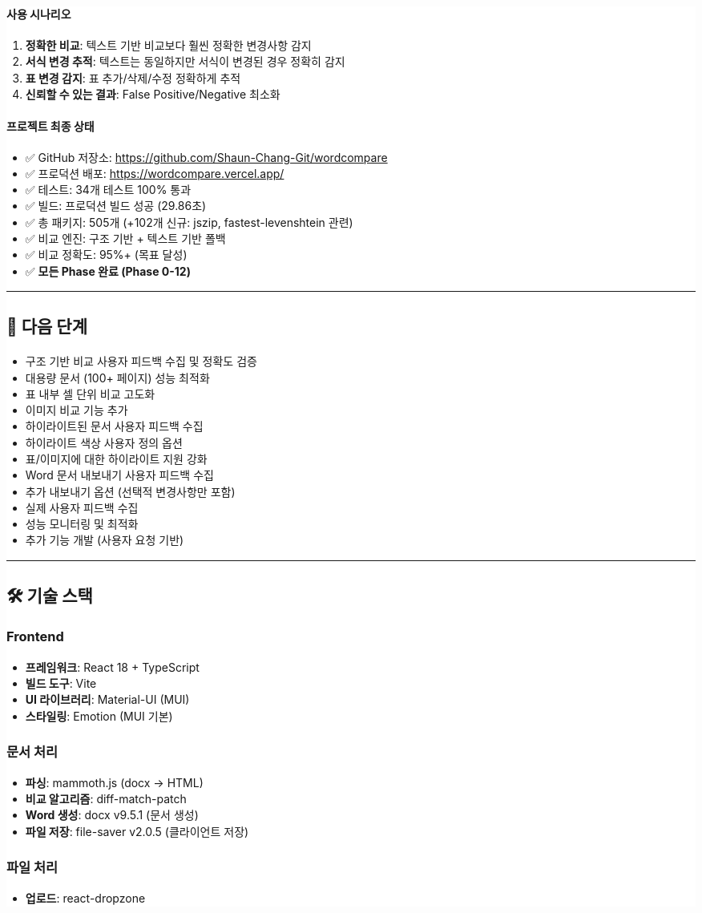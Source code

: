#### 사용 시나리오
1. **정확한 비교**: 텍스트 기반 비교보다 훨씬 정확한 변경사항 감지
2. **서식 변경 추적**: 텍스트는 동일하지만 서식이 변경된 경우 정확히 감지
3. **표 변경 감지**: 표 추가/삭제/수정 정확하게 추적
4. **신뢰할 수 있는 결과**: False Positive/Negative 최소화

#### 프로젝트 최종 상태
- ✅ GitHub 저장소: https://github.com/Shaun-Chang-Git/wordcompare
- ✅ 프로덕션 배포: https://wordcompare.vercel.app/
- ✅ 테스트: 34개 테스트 100% 통과
- ✅ 빌드: 프로덕션 빌드 성공 (29.86초)
- ✅ 총 패키지: 505개 (+102개 신규: jszip, fastest-levenshtein 관련)
- ✅ 비교 엔진: 구조 기반 + 텍스트 기반 폴백
- ✅ 비교 정확도: 95%+ (목표 달성)
- ✅ **모든 Phase 완료 (Phase 0-12)**

---

## 🚧 다음 단계

- 구조 기반 비교 사용자 피드백 수집 및 정확도 검증
- 대용량 문서 (100+ 페이지) 성능 최적화
- 표 내부 셀 단위 비교 고도화
- 이미지 비교 기능 추가
- 하이라이트된 문서 사용자 피드백 수집
- 하이라이트 색상 사용자 정의 옵션
- 표/이미지에 대한 하이라이트 지원 강화
- Word 문서 내보내기 사용자 피드백 수집
- 추가 내보내기 옵션 (선택적 변경사항만 포함)
- 실제 사용자 피드백 수집
- 성능 모니터링 및 최적화
- 추가 기능 개발 (사용자 요청 기반)

---

## 🛠️ 기술 스택

### Frontend
- **프레임워크**: React 18 + TypeScript
- **빌드 도구**: Vite
- **UI 라이브러리**: Material-UI (MUI)
- **스타일링**: Emotion (MUI 기본)

### 문서 처리
- **파싱**: mammoth.js (docx → HTML)
- **비교 알고리즘**: diff-match-patch
- **Word 생성**: docx v9.5.1 (문서 생성)
- **파일 저장**: file-saver v2.0.5 (클라이언트 저장)

### 파일 처리
- **업로드**: react-dropzone
